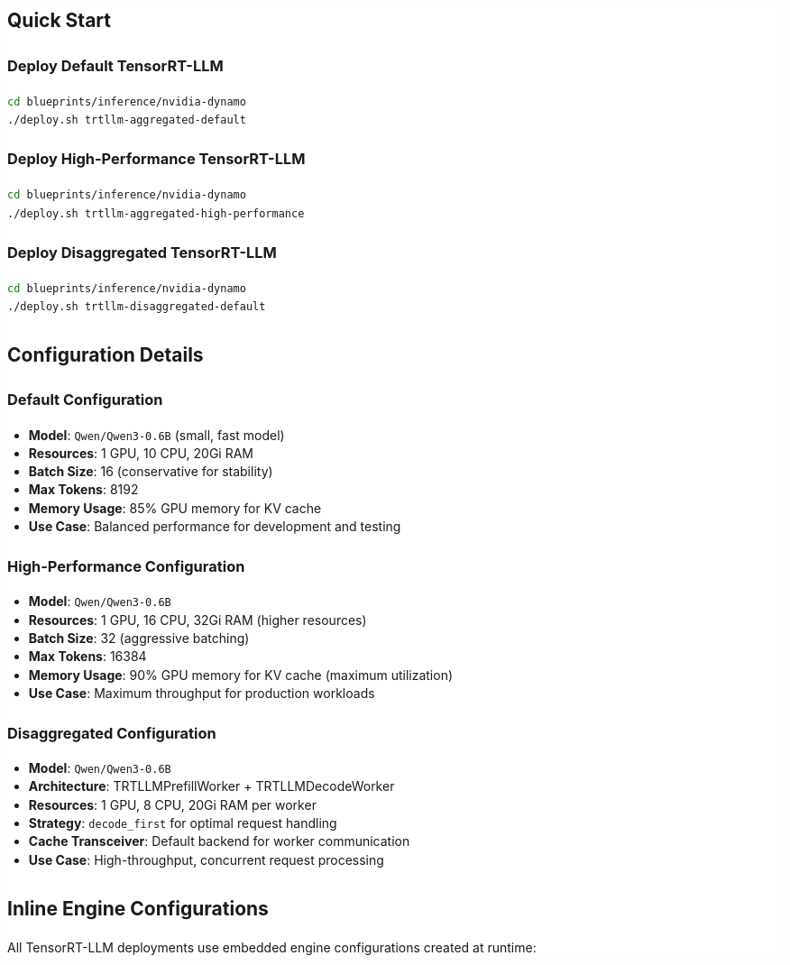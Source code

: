 ## Quick Start

### Deploy Default TensorRT-LLM
```bash
cd blueprints/inference/nvidia-dynamo
./deploy.sh trtllm-aggregated-default
```

### Deploy High-Performance TensorRT-LLM
```bash
cd blueprints/inference/nvidia-dynamo
./deploy.sh trtllm-aggregated-high-performance
```

### Deploy Disaggregated TensorRT-LLM
```bash
cd blueprints/inference/nvidia-dynamo
./deploy.sh trtllm-disaggregated-default
```

## Configuration Details

### Default Configuration
- **Model**: `Qwen/Qwen3-0.6B` (small, fast model)
- **Resources**: 1 GPU, 10 CPU, 20Gi RAM
- **Batch Size**: 16 (conservative for stability)
- **Max Tokens**: 8192
- **Memory Usage**: 85% GPU memory for KV cache
- **Use Case**: Balanced performance for development and testing

### High-Performance Configuration
- **Model**: `Qwen/Qwen3-0.6B`
- **Resources**: 1 GPU, 16 CPU, 32Gi RAM (higher resources)
- **Batch Size**: 32 (aggressive batching)
- **Max Tokens**: 16384
- **Memory Usage**: 90% GPU memory for KV cache (maximum utilization)
- **Use Case**: Maximum throughput for production workloads

### Disaggregated Configuration
- **Model**: `Qwen/Qwen3-0.6B`
- **Architecture**: TRTLLMPrefillWorker + TRTLLMDecodeWorker
- **Resources**: 1 GPU, 8 CPU, 20Gi RAM per worker
- **Strategy**: `decode_first` for optimal request handling
- **Cache Transceiver**: Default backend for worker communication
- **Use Case**: High-throughput, concurrent request processing

## Inline Engine Configurations

All TensorRT-LLM deployments use embedded engine configurations created at runtime:
